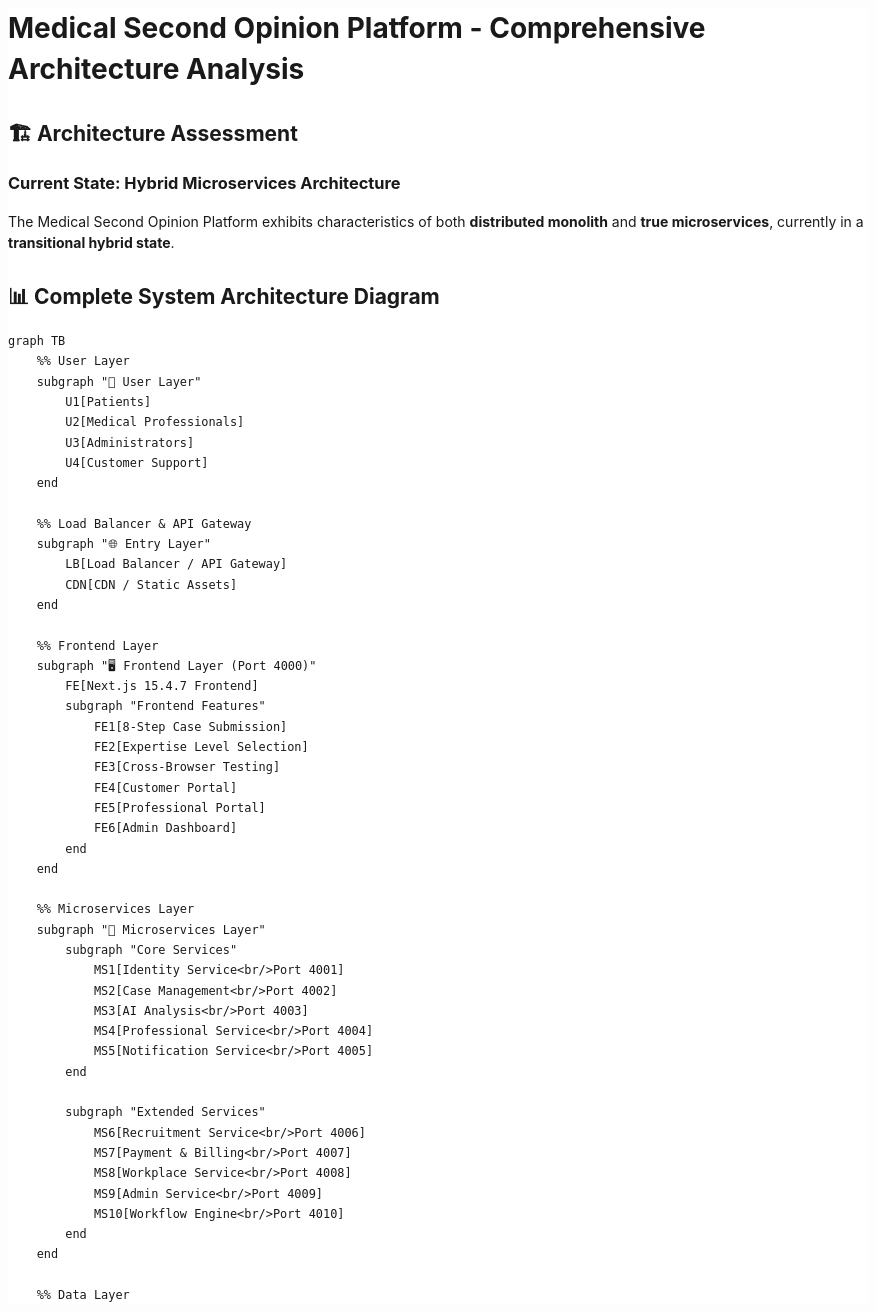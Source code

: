 # Medical Second Opinion Platform - Comprehensive Architecture Analysis

## 🏗️ Architecture Assessment

### Current State: **Hybrid Microservices Architecture**

The Medical Second Opinion Platform exhibits characteristics of both **distributed monolith** and **true microservices**, currently in a **transitional hybrid state**.

## 📊 Complete System Architecture Diagram

```mermaid
graph TB
    %% User Layer
    subgraph "👥 User Layer"
        U1[Patients]
        U2[Medical Professionals] 
        U3[Administrators]
        U4[Customer Support]
    end

    %% Load Balancer & API Gateway
    subgraph "🌐 Entry Layer"
        LB[Load Balancer / API Gateway]
        CDN[CDN / Static Assets]
    end

    %% Frontend Layer
    subgraph "🖥️ Frontend Layer (Port 4000)"
        FE[Next.js 15.4.7 Frontend]
        subgraph "Frontend Features"
            FE1[8-Step Case Submission]
            FE2[Expertise Level Selection]
            FE3[Cross-Browser Testing]
            FE4[Customer Portal]
            FE5[Professional Portal]
            FE6[Admin Dashboard]
        end
    end

    %% Microservices Layer
    subgraph "🔧 Microservices Layer"
        subgraph "Core Services"
            MS1[Identity Service<br/>Port 4001]
            MS2[Case Management<br/>Port 4002]
            MS3[AI Analysis<br/>Port 4003]
            MS4[Professional Service<br/>Port 4004]
            MS5[Notification Service<br/>Port 4005]
        end
        
        subgraph "Extended Services"
            MS6[Recruitment Service<br/>Port 4006]
            MS7[Payment & Billing<br/>Port 4007]
            MS8[Workplace Service<br/>Port 4008]
            MS9[Admin Service<br/>Port 4009]
            MS10[Workflow Engine<br/>Port 4010]
        end
    end

    %% Data Layer
```